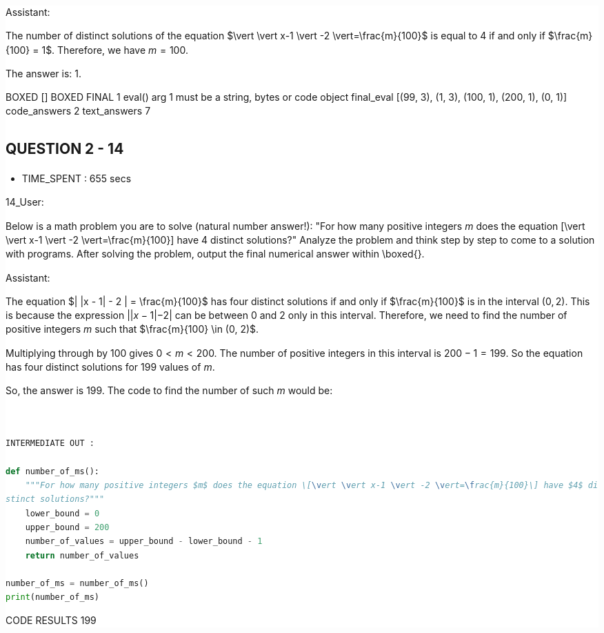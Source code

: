 Assistant:

 The number of distinct solutions of the equation $\vert \vert x-1 \vert -2 \vert=\frac{m}{100}$ is equal to 4 if and only if $\frac{m}{100} = 1$. Therefore, we have $m=100$. 

The answer is: $1$.

BOXED []
BOXED FINAL 1
eval() arg 1 must be a string, bytes or code object final_eval
[(99, 3), (1, 3), (100, 1), (200, 1), (0, 1)]
code_answers 2 text_answers 7



## QUESTION 2 - 14 
- TIME_SPENT : 655 secs

14_User:

Below is a math problem you are to solve (natural number answer!):
"For how many positive integers $m$ does the equation \[\vert \vert x-1 \vert -2 \vert=\frac{m}{100}\] have $4$ distinct solutions?"
Analyze the problem and think step by step to come to a solution with programs. After solving the problem, output the final numerical answer within \boxed{}.

Assistant:


The equation $| |x - 1| - 2 | = \frac{m}{100}$ has four distinct solutions if and only if $\frac{m}{100}$ is in the interval $(0, 2)$. This is because the expression $| |x - 1| - 2 |$ can be between $0$ and $2$ only in this interval. Therefore, we need to find the number of positive integers $m$ such that $\frac{m}{100} \in (0, 2)$.

Multiplying through by $100$ gives $0 < m < 200$. The number of positive integers in this interval is $200 - 1 = 199$. So the equation has four distinct solutions for $199$ values of $m$.

So, the answer is $199$. The code to find the number of such $m$ would be:

```python


INTERMEDIATE OUT :

def number_of_ms():
    """For how many positive integers $m$ does the equation \[\vert \vert x-1 \vert -2 \vert=\frac{m}{100}\] have $4$ distinct solutions?"""
    lower_bound = 0
    upper_bound = 200
    number_of_values = upper_bound - lower_bound - 1
    return number_of_values

number_of_ms = number_of_ms()
print(number_of_ms)
```

CODE RESULTS 199
